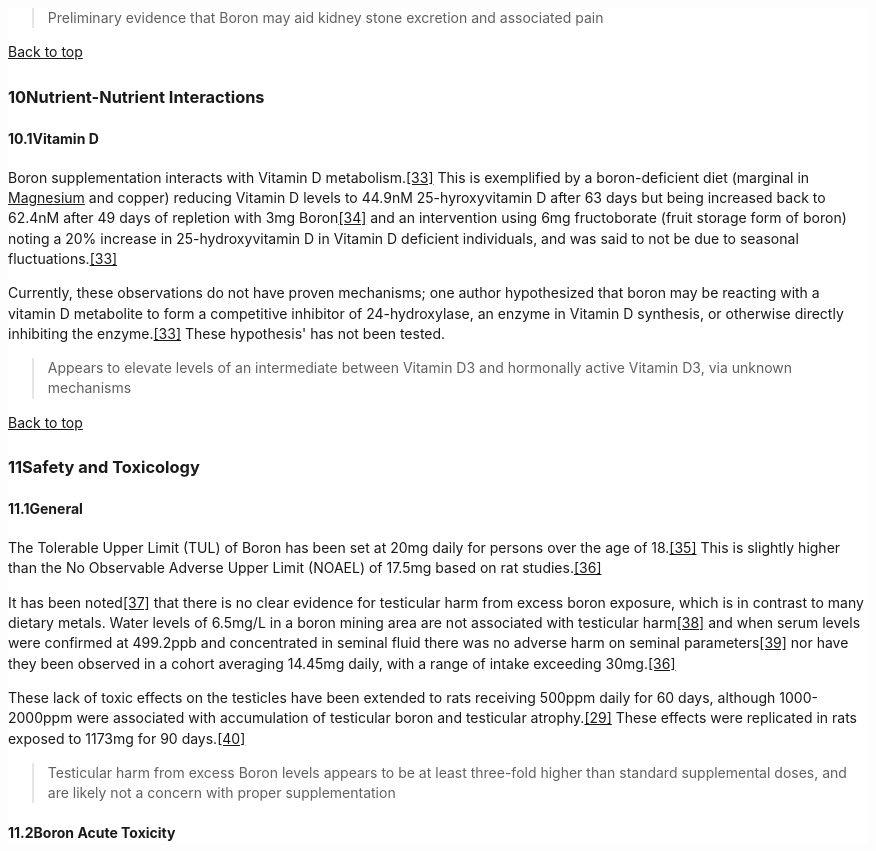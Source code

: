 

> Preliminary evidence that Boron may aid kidney stone excretion and associated pain


[Back to top](#c-interactions-with-organ-systems)
### 10Nutrient-Nutrient Interactions

#### 10.1Vitamin D


Boron supplementation interacts with Vitamin D metabolism.[[33]](#ref33) This is exemplified by a boron-deficient diet (marginal in [Magnesium](/supplements/magnesium/) and copper) reducing Vitamin D levels to 44.9nM 25-hyroxyvitamin D after 63 days but being increased back to 62.4nM after 49 days of repletion with 3mg Boron[[34]](#ref34) and an intervention using 6mg fructoborate (fruit storage form of boron) noting a 20% increase in 25-hydroxyvitamin D in Vitamin D deficient individuals, and was said to not be due to seasonal fluctuations.[[33]](#ref33)


Currently, these observations do not have proven mechanisms; one author hypothesized that boron may be reacting with a vitamin D metabolite to form a competitive inhibitor of 24-hydroxylase, an enzyme in Vitamin D synthesis, or otherwise directly inhibiting the enzyme.[[33]](#ref33) These hypothesis' has not been tested.



> Appears to elevate levels of an intermediate between Vitamin D3 and hormonally active Vitamin D3, via unknown mechanisms


[Back to top](#c-nutrient-nutrient-interactions)
### 11Safety and Toxicology

#### 11.1General


The Tolerable Upper Limit (TUL) of Boron has been set at 20mg daily for persons over the age of 18.[[35]](#ref35) This is slightly higher than the No Observable Adverse Upper Limit (NOAEL) of 17.5mg based on rat studies.[[36]](#ref36)


It has been noted[[37]](#ref37) that there is no clear evidence for testicular harm from excess boron exposure, which is in contrast to many dietary metals. Water levels of 6.5mg/L in a boron mining area are not associated with testicular harm[[38]](#ref38) and when serum levels were confirmed at 499.2ppb and concentrated in seminal fluid there was no adverse harm on seminal parameters[[39]](#ref39) nor have they been observed in a cohort averaging 14.45mg daily, with a range of intake exceeding 30mg.[[36]](#ref36)


These lack of toxic effects on the testicles have been extended to rats receiving 500ppm daily for 60 days, although 1000-2000ppm were associated with accumulation of testicular boron and testicular atrophy.[[29]](#ref29) These effects were replicated in rats exposed to 1173mg for 90 days.[[40]](#ref40)



> Testicular harm from excess Boron levels appears to be at least three-fold higher than standard supplemental doses, and are likely not a concern with proper supplementation


#### 11.2Boron Acute Toxicity
